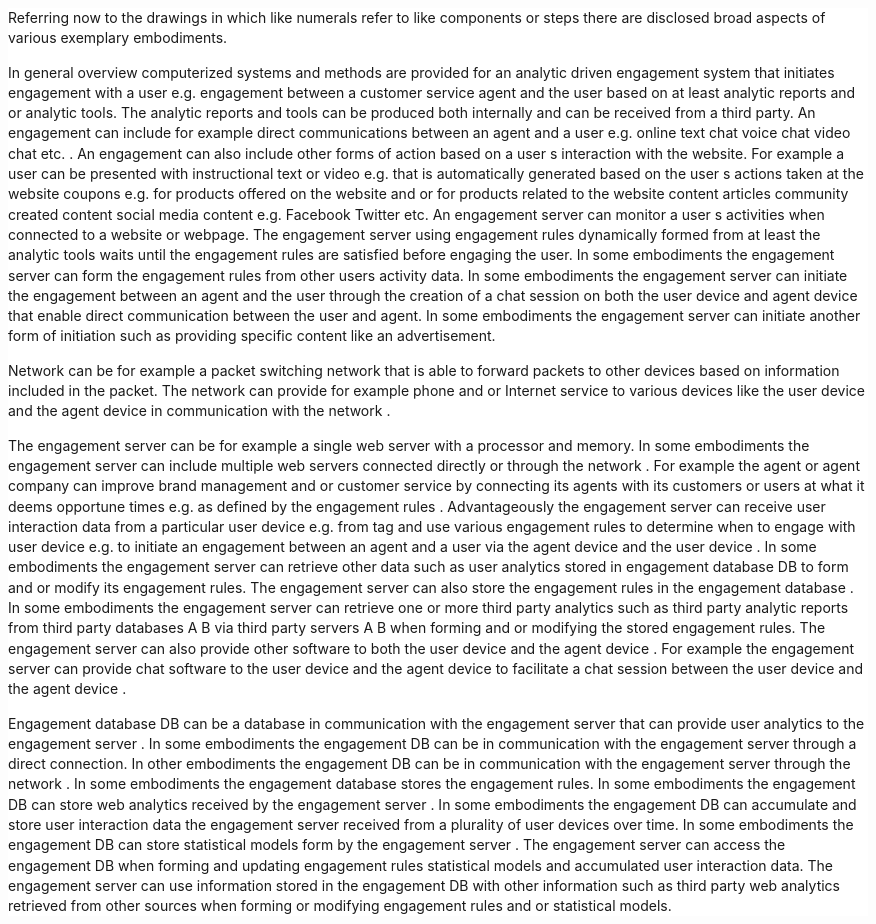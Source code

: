 Referring now to the drawings in which like numerals refer to like components or steps there are disclosed broad aspects of various exemplary embodiments.

In general overview computerized systems and methods are provided for an analytic driven engagement system that initiates engagement with a user e.g. engagement between a customer service agent and the user based on at least analytic reports and or analytic tools. The analytic reports and tools can be produced both internally and can be received from a third party. An engagement can include for example direct communications between an agent and a user e.g. online text chat voice chat video chat etc. . An engagement can also include other forms of action based on a user s interaction with the website. For example a user can be presented with instructional text or video e.g. that is automatically generated based on the user s actions taken at the website coupons e.g. for products offered on the website and or for products related to the website content articles community created content social media content e.g. Facebook Twitter etc. An engagement server can monitor a user s activities when connected to a website or webpage. The engagement server using engagement rules dynamically formed from at least the analytic tools waits until the engagement rules are satisfied before engaging the user. In some embodiments the engagement server can form the engagement rules from other users activity data. In some embodiments the engagement server can initiate the engagement between an agent and the user through the creation of a chat session on both the user device and agent device that enable direct communication between the user and agent. In some embodiments the engagement server can initiate another form of initiation such as providing specific content like an advertisement.

Network can be for example a packet switching network that is able to forward packets to other devices based on information included in the packet. The network can provide for example phone and or Internet service to various devices like the user device and the agent device in communication with the network .

The engagement server can be for example a single web server with a processor and memory. In some embodiments the engagement server can include multiple web servers connected directly or through the network . For example the agent or agent company can improve brand management and or customer service by connecting its agents with its customers or users at what it deems opportune times e.g. as defined by the engagement rules . Advantageously the engagement server can receive user interaction data from a particular user device e.g. from tag and use various engagement rules to determine when to engage with user device e.g. to initiate an engagement between an agent and a user via the agent device and the user device . In some embodiments the engagement server can retrieve other data such as user analytics stored in engagement database DB to form and or modify its engagement rules. The engagement server can also store the engagement rules in the engagement database . In some embodiments the engagement server can retrieve one or more third party analytics such as third party analytic reports from third party databases A B via third party servers A B when forming and or modifying the stored engagement rules. The engagement server can also provide other software to both the user device and the agent device . For example the engagement server can provide chat software to the user device and the agent device to facilitate a chat session between the user device and the agent device .

Engagement database DB can be a database in communication with the engagement server that can provide user analytics to the engagement server . In some embodiments the engagement DB can be in communication with the engagement server through a direct connection. In other embodiments the engagement DB can be in communication with the engagement server through the network . In some embodiments the engagement database stores the engagement rules. In some embodiments the engagement DB can store web analytics received by the engagement server . In some embodiments the engagement DB can accumulate and store user interaction data the engagement server received from a plurality of user devices over time. In some embodiments the engagement DB can store statistical models form by the engagement server . The engagement server can access the engagement DB when forming and updating engagement rules statistical models and accumulated user interaction data. The engagement server can use information stored in the engagement DB with other information such as third party web analytics retrieved from other sources when forming or modifying engagement rules and or statistical models.
